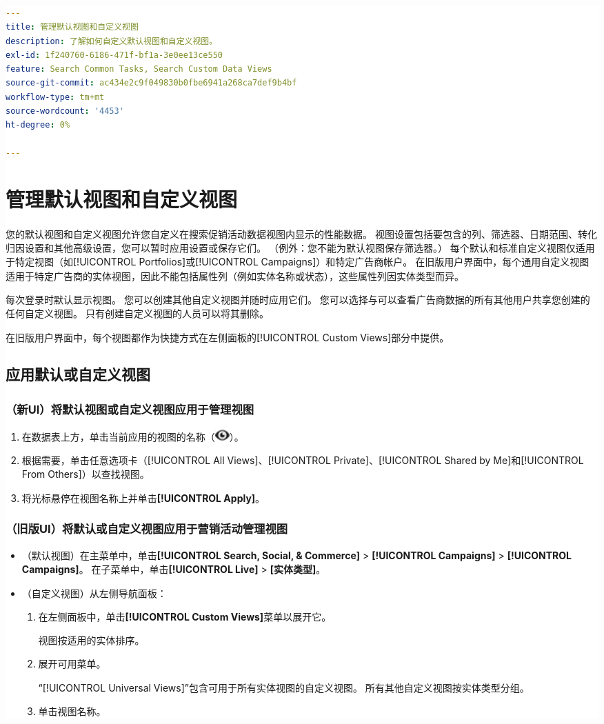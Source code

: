 ```yaml
---
title: 管理默认视图和自定义视图
description: 了解如何自定义默认视图和自定义视图。
exl-id: 1f240760-6186-471f-bf1a-3e0ee13ce550
feature: Search Common Tasks, Search Custom Data Views
source-git-commit: ac434e2c9f049830b0fbe6941a268ca7def9b4bf
workflow-type: tm+mt
source-wordcount: '4453'
ht-degree: 0%

---
```


# 管理默认视图和自定义视图



您的默认视图和自定义视图允许您自定义在搜索促销活动数据视图内显示的性能数据。 视图设置包括要包含的列、筛选器、日期范围、转化归因设置和其他高级设置，您可以暂时应用设置或保存它们。 （例外：您不能为默认视图保存筛选器。） 每个默认和标准自定义视图仅适用于特定视图（如[!UICONTROL Portfolios]或[!UICONTROL Campaigns]）和特定广告商帐户。 在旧版用户界面中，每个通用自定义视图适用于特定广告商的实体视图，因此不能包括属性列（例如实体名称或状态），这些属性列因实体类型而异。

每次登录时默认显示视图。 您可以创建其他自定义视图并随时应用它们。 您可以选择与可以查看广告商数据的所有其他用户共享您创建的任何自定义视图。 只有创建自定义视图的人员可以将其删除。

在旧版用户界面中，每个视图都作为快捷方式在左侧面板的[!UICONTROL Custom Views]部分中提供。

## 应用默认或自定义视图

### （新UI）将默认视图或自定义视图应用于管理视图

1. 在数据表上方，单击当前应用的视图的名称（![视图](/help/search-social-commerce/assets/view.png "视图")）。

1. 根据需要，单击任意选项卡（[!UICONTROL All Views]、[!UICONTROL Private]、[!UICONTROL Shared by Me]和[!UICONTROL From Others]）以查找视图。

1. 将光标悬停在视图名称上并单击&#x200B;**[!UICONTROL Apply]**。

### （旧版UI）将默认或自定义视图应用于营销活动管理视图

* （默认视图）在主菜单中，单击&#x200B;**[!UICONTROL Search, Social, & Commerce]** \> **[!UICONTROL Campaigns]** \> **[!UICONTROL Campaigns]**。 在子菜单中，单击&#x200B;**[!UICONTROL Live]** \> **\[实体类型\]**。

* （自定义视图）从左侧导航面板：

   1. 在左侧面板中，单击&#x200B;**[!UICONTROL Custom Views]**&#x200B;菜单以展开它。

      视图按适用的实体排序。

   1. 展开可用菜单。

      “[!UICONTROL Universal Views]”包含可用于所有实体视图的自定义视图。 所有其他自定义视图按实体类型分组。

   1. 单击视图名称。
